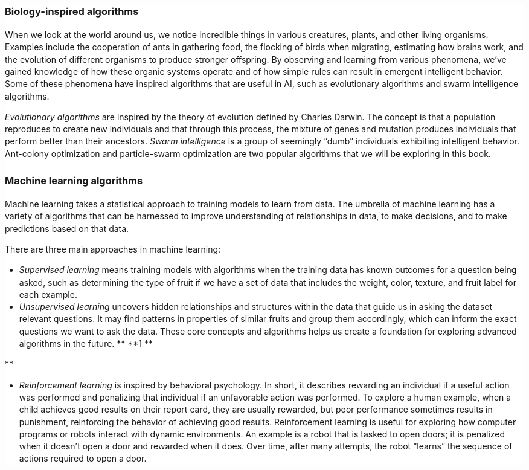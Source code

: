 ### Biology-inspired algorithms

When [](/book/grokking-artificial-intelligence-algorithms/chapter-1/)[](/book/grokking-artificial-intelligence-algorithms/chapter-1/)[](/book/grokking-artificial-intelligence-algorithms/chapter-1/)we look at the world around us, we notice incredible things in various creatures, plants, and other living organisms. Examples include the cooperation of ants in gathering food, the flocking of birds when migrating, estimating how brains work, and the evolution of different organisms to produce stronger offspring. By observing and learning from various phenomena, we’ve gained knowledge of how these organic systems operate and of how simple rules can result in emergent intelligent behavior. Some of these phenomena have inspired algorithms that are useful in AI, such as evolutionary algorithms and swarm intelligence algorithms.

*Evolutionary algorithms* are inspired by the theory of evolution defined by Charles Darwin. The concept is that a population reproduces to create new individuals and that through this process, the mixture of genes and mutation produces individuals that perform better than their[](/book/grokking-artificial-intelligence-algorithms/chapter-1/) ancestors. *Swarm intelligence* is a group of seemingly “dumb” individuals exhibiting intelligent behavior. Ant-colony optimization and particle-swarm optimization are two popular algorithms that we will be exploring in this [](/book/grokking-artificial-intelligence-algorithms/chapter-1/)[](/book/grokking-artificial-intelligence-algorithms/chapter-1/)[](/book/grokking-artificial-intelligence-algorithms/chapter-1/)book.

### Machine learning algorithms

Machine [](/book/grokking-artificial-intelligence-algorithms/chapter-1/)[](/book/grokking-artificial-intelligence-algorithms/chapter-1/)[](/book/grokking-artificial-intelligence-algorithms/chapter-1/)learning takes a statistical approach to training models to learn from data. The umbrella of machine learning has a variety of algorithms that can be harnessed to improve understanding of relationships in data, to make decisions, and to make predictions based on that data.

There are three main approaches in machine learning:

-  *Supervised learning* means training[](/book/grokking-artificial-intelligence-algorithms/chapter-1/) models with algorithms when the training data has known outcomes for a question being asked, such as determining the type of fruit if we have a set of data that includes the weight, color, texture, and fruit label for each example.
-  *Unsupervised learning* uncovers hidden[](/book/grokking-artificial-intelligence-algorithms/chapter-1/) relationships and structures within the data that guide us in asking the dataset relevant questions. It may find patterns in properties of similar fruits and group them accordingly, which can inform the exact questions we want to ask the data. These core concepts and algorithms helps us create a foundation for exploring advanced algorithms in the future.
**
**1
**

**

-  *Reinforcement learning* is inspired[](/book/grokking-artificial-intelligence-algorithms/chapter-1/) by behavioral psychology. In short, it describes rewarding an individual if a useful action was performed and penalizing that individual if an unfavorable action was performed. To explore a human example, when a child achieves good results on their report card, they are usually rewarded, but poor performance sometimes results in punishment, reinforcing the behavior of achieving good results. Reinforcement learning is useful for exploring how computer programs or robots interact with dynamic environments. An example is a robot that is tasked to open doors; it is penalized when it doesn’t open a door and rewarded when it does. Over time, after many attempts, the robot “learns” the sequence of actions required to open a [](/book/grokking-artificial-intelligence-algorithms/chapter-1/)[](/book/grokking-artificial-intelligence-algorithms/chapter-1/)[](/book/grokking-artificial-intelligence-algorithms/chapter-1/)door.
